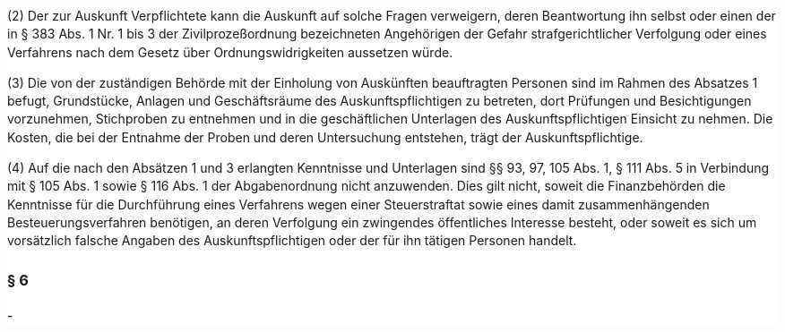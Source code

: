 </div>

<div class="jurAbsatz">

(2) Der zur Auskunft Verpflichtete kann die Auskunft auf solche Fragen
verweigern, deren Beantwortung ihn selbst oder einen der in § 383 Abs. 1
Nr. 1 bis 3 der Zivilprozeßordnung bezeichneten Angehörigen der Gefahr
strafgerichtlicher Verfolgung oder eines Verfahrens nach dem Gesetz über
Ordnungswidrigkeiten aussetzen würde.

</div>

<div class="jurAbsatz">

(3) Die von der zuständigen Behörde mit der Einholung von Auskünften
beauftragten Personen sind im Rahmen des Absatzes 1 befugt, Grundstücke,
Anlagen und Geschäftsräume des Auskunftspflichtigen zu betreten, dort
Prüfungen und Besichtigungen vorzunehmen, Stichproben zu entnehmen und
in die geschäftlichen Unterlagen des Auskunftspflichtigen Einsicht zu
nehmen. Die Kosten, die bei der Entnahme der Proben und deren
Untersuchung entstehen, trägt der Auskunftspflichtige.

</div>

<div class="jurAbsatz">

(4) Auf die nach den Absätzen 1 und 3 erlangten Kenntnisse und
Unterlagen sind §§ 93, 97, 105 Abs. 1, § 111 Abs. 5 in Verbindung mit §
105 Abs. 1 sowie § 116 Abs. 1 der Abgabenordnung nicht anzuwenden. Dies
gilt nicht, soweit die Finanzbehörden die Kenntnisse für die
Durchführung eines Verfahrens wegen einer Steuerstraftat sowie eines
damit zusammenhängenden Besteuerungsverfahren benötigen, an deren
Verfolgung ein zwingendes öffentliches Interesse besteht, oder soweit es
sich um vorsätzlich falsche Angaben des Auskunftspflichtigen oder der
für ihn tätigen Personen handelt.

</div>

</div>

</div>

</div>

<span id="BJNR012340971BJNE000900319.html"></span>

### § 6  

<div>

<div class="jnhtml">

<div>

<div class="jurAbsatz">

\-

</div>
